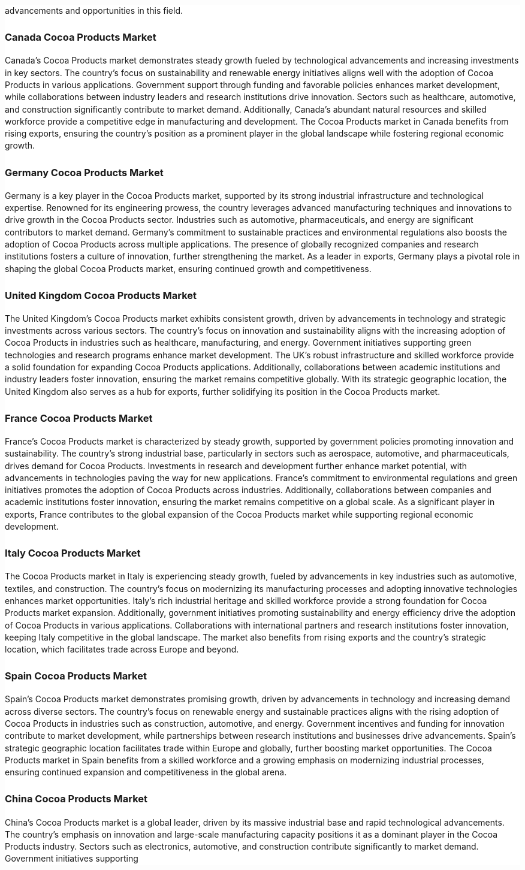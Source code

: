 advancements and opportunities in this field.</p><h3>Canada Cocoa Products Market</h3><p>Canada&rsquo;s Cocoa Products market demonstrates steady growth fueled by technological advancements and increasing investments in key sectors. The country&rsquo;s focus on sustainability and renewable energy initiatives aligns well with the adoption of Cocoa Products in various applications. Government support through funding and favorable policies enhances market development, while collaborations between industry leaders and research institutions drive innovation. Sectors such as healthcare, automotive, and construction significantly contribute to market demand. Additionally, Canada&rsquo;s abundant natural resources and skilled workforce provide a competitive edge in manufacturing and development. The Cocoa Products market in Canada benefits from rising exports, ensuring the country&rsquo;s position as a prominent player in the global landscape while fostering regional economic growth.</p><h3>Germany Cocoa Products Market</h3><p>Germany is a key player in the Cocoa Products market, supported by its strong industrial infrastructure and technological expertise. Renowned for its engineering prowess, the country leverages advanced manufacturing techniques and innovations to drive growth in the Cocoa Products sector. Industries such as automotive, pharmaceuticals, and energy are significant contributors to market demand. Germany&rsquo;s commitment to sustainable practices and environmental regulations also boosts the adoption of Cocoa Products across multiple applications. The presence of globally recognized companies and research institutions fosters a culture of innovation, further strengthening the market. As a leader in exports, Germany plays a pivotal role in shaping the global Cocoa Products market, ensuring continued growth and competitiveness.</p><h3>United Kingdom Cocoa Products Market</h3><p>The United Kingdom&rsquo;s Cocoa Products market exhibits consistent growth, driven by advancements in technology and strategic investments across various sectors. The country&rsquo;s focus on innovation and sustainability aligns with the increasing adoption of Cocoa Products in industries such as healthcare, manufacturing, and energy. Government initiatives supporting green technologies and research programs enhance market development. The UK&rsquo;s robust infrastructure and skilled workforce provide a solid foundation for expanding Cocoa Products applications. Additionally, collaborations between academic institutions and industry leaders foster innovation, ensuring the market remains competitive globally. With its strategic geographic location, the United Kingdom also serves as a hub for exports, further solidifying its position in the Cocoa Products market.</p><h3>France Cocoa Products Market</h3><p>France&rsquo;s Cocoa Products market is characterized by steady growth, supported by government policies promoting innovation and sustainability. The country&rsquo;s strong industrial base, particularly in sectors such as aerospace, automotive, and pharmaceuticals, drives demand for Cocoa Products. Investments in research and development further enhance market potential, with advancements in technologies paving the way for new applications. France&rsquo;s commitment to environmental regulations and green initiatives promotes the adoption of Cocoa Products across industries. Additionally, collaborations between companies and academic institutions foster innovation, ensuring the market remains competitive on a global scale. As a significant player in exports, France contributes to the global expansion of the Cocoa Products market while supporting regional economic development.</p><h3>Italy Cocoa Products Market</h3><p>The Cocoa Products market in Italy is experiencing steady growth, fueled by advancements in key industries such as automotive, textiles, and construction. The country&rsquo;s focus on modernizing its manufacturing processes and adopting innovative technologies enhances market opportunities. Italy&rsquo;s rich industrial heritage and skilled workforce provide a strong foundation for Cocoa Products market expansion. Additionally, government initiatives promoting sustainability and energy efficiency drive the adoption of Cocoa Products in various applications. Collaborations with international partners and research institutions foster innovation, keeping Italy competitive in the global landscape. The market also benefits from rising exports and the country&rsquo;s strategic location, which facilitates trade across Europe and beyond.</p><h3>Spain Cocoa Products Market</h3><p>Spain&rsquo;s Cocoa Products market demonstrates promising growth, driven by advancements in technology and increasing demand across diverse sectors. The country&rsquo;s focus on renewable energy and sustainable practices aligns with the rising adoption of Cocoa Products in industries such as construction, automotive, and energy. Government incentives and funding for innovation contribute to market development, while partnerships between research institutions and businesses drive advancements. Spain&rsquo;s strategic geographic location facilitates trade within Europe and globally, further boosting market opportunities. The Cocoa Products market in Spain benefits from a skilled workforce and a growing emphasis on modernizing industrial processes, ensuring continued expansion and competitiveness in the global arena.</p><h3>China Cocoa Products Market</h3><p>China&rsquo;s Cocoa Products market is a global leader, driven by its massive industrial base and rapid technological advancements. The country&rsquo;s emphasis on innovation and large-scale manufacturing capacity positions it as a dominant player in the Cocoa Products industry. Sectors such as electronics, automotive, and construction contribute significantly to market demand. Government initiatives supporting